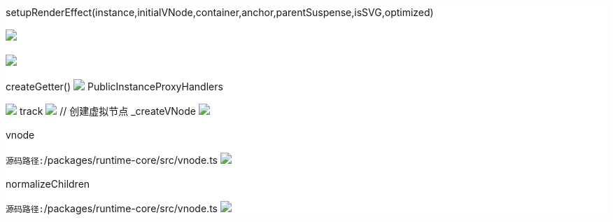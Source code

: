 setupRenderEffect(instance,initialVNode,container,anchor,parentSuspense,isSVG,optimized)

![](https://p1-juejin.byteimg.com/tos-cn-i-k3u1fbpfcp/9c697f3bbf1a4a87acc637d572c91534~tplv-k3u1fbpfcp-watermark.image)

![](https://p1-juejin.byteimg.com/tos-cn-i-k3u1fbpfcp/f705e68b4cdc4e969a443096574d767f~tplv-k3u1fbpfcp-watermark.image)


createGetter()
![](https://p9-juejin.byteimg.com/tos-cn-i-k3u1fbpfcp/a7ab0819a489430d8ffa7cff89fc22e2~tplv-k3u1fbpfcp-watermark.image)
PublicInstanceProxyHandlers

![](https://p6-juejin.byteimg.com/tos-cn-i-k3u1fbpfcp/e4a03c79de1c4cb0910f4253f3ef5dda~tplv-k3u1fbpfcp-watermark.image)
track
![](https://p1-juejin.byteimg.com/tos-cn-i-k3u1fbpfcp/be915b5286a449c3bf88d4deaea0aabe~tplv-k3u1fbpfcp-watermark.image)
// 创建虚拟节点 _createVNode
![](https://p3-juejin.byteimg.com/tos-cn-i-k3u1fbpfcp/d58e9b1879f24a439dc86e1ff8a4fe57~tplv-k3u1fbpfcp-watermark.image)

vnode 

`源码路径:`/packages/runtime-core/src/vnode.ts
![](https://p3-juejin.byteimg.com/tos-cn-i-k3u1fbpfcp/b13df20f91694f169e4cb5a86b609db2~tplv-k3u1fbpfcp-watermark.image)

normalizeChildren

`源码路径:`/packages/runtime-core/src/vnode.ts
![](https://p1-juejin.byteimg.com/tos-cn-i-k3u1fbpfcp/3f2e74df41eb4d1ba4be6d87f9d66378~tplv-k3u1fbpfcp-watermark.image)


